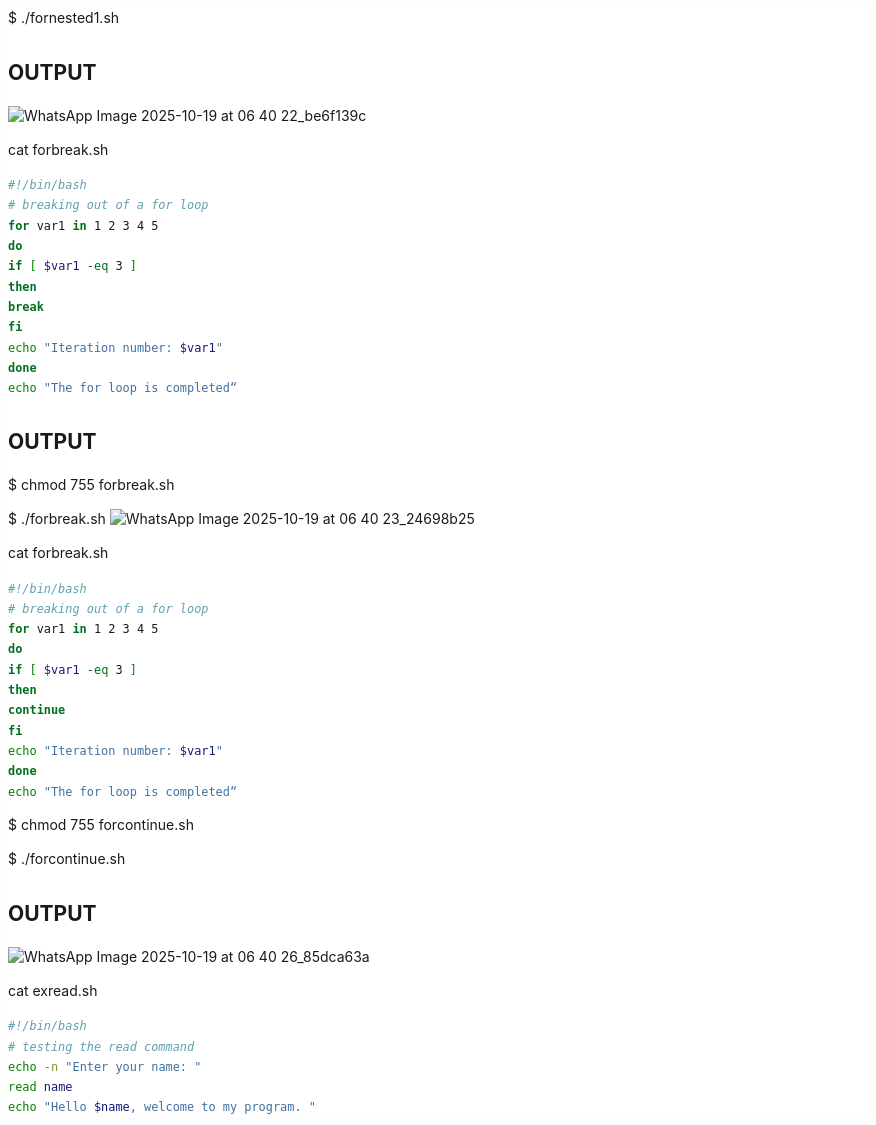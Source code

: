 $ ./fornested1.sh 
 ## OUTPUT

 ![WhatsApp Image 2025-10-19 at 06 40 22_be6f139c](https://github.com/user-attachments/assets/fafa980c-0606-418b-b75e-01b0732d1e1e)

cat forbreak.sh 
```bash
#!/bin/bash
# breaking out of a for loop
for var1 in 1 2 3 4 5
do
if [ $var1 -eq 3 ]
then
break
fi
echo "Iteration number: $var1"
done
echo "The for loop is completed“
```
## OUTPUT

$ chmod 755 forbreak.sh
 
$ ./forbreak.sh 
 ![WhatsApp Image 2025-10-19 at 06 40 23_24698b25](https://github.com/user-attachments/assets/82519b71-84a3-47c3-acb9-08791b659a3c)

cat forbreak.sh 
```bash
#!/bin/bash
# breaking out of a for loop
for var1 in 1 2 3 4 5
do
if [ $var1 -eq 3 ]
then
continue
fi
echo "Iteration number: $var1"
done
echo "The for loop is completed“
```

 
$ chmod 755 forcontinue.sh
 
$ ./forcontinue.sh 
## OUTPUT
 ![WhatsApp Image 2025-10-19 at 06 40 26_85dca63a](https://github.com/user-attachments/assets/22bab4c0-e5f8-4a85-8116-f9ec3dc560f8)

cat exread.sh 
```bash
#!/bin/bash
# testing the read command
echo -n "Enter your name: "
read name
echo "Hello $name, welcome to my program. "
 ```
 